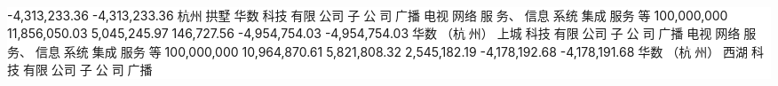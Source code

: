 -4,313,233.36
-4,313,233.36
杭州
拱墅
华数
科技
有限
公司
子
公
司
广播
电视
网络
服
务、
信息
系统
集成
服务
等
100,000,000
11,856,050.03
5,045,245.97
146,727.56
-4,954,754.03
-4,954,754.03
华数
（杭
州）
上城
科技
有限
公司
子
公
司
广播
电视
网络
服
务、
信息
系统
集成
服务
等
100,000,000
10,964,870.61
5,821,808.32
2,545,182.19
-4,178,192.68
-4,178,191.68
华数
（杭
州）
西湖
科技
有限
公司
子
公
司
广播